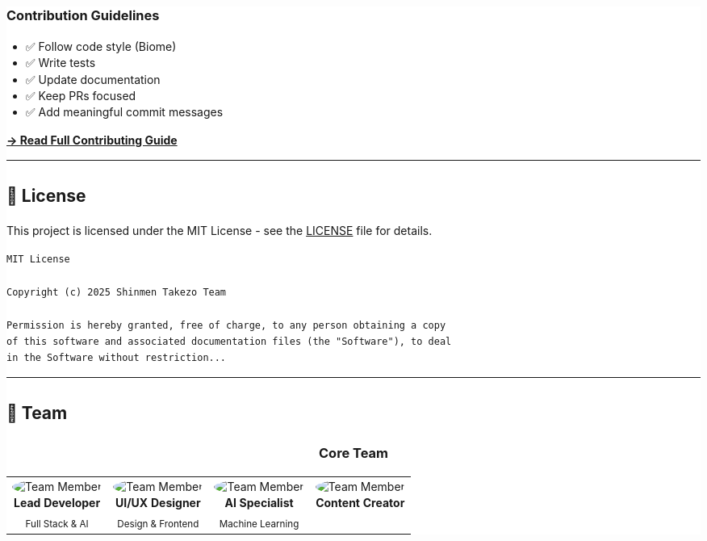 ### Contribution Guidelines

- ✅ Follow code style (Biome)
- ✅ Write tests
- ✅ Update documentation
- ✅ Keep PRs focused
- ✅ Add meaningful commit messages

**[→ Read Full Contributing Guide](./docs/contributing/CONTRIBUTING.md)**

---

## 📄 License

This project is licensed under the MIT License - see the [LICENSE](LICENSE) file for details.

```
MIT License

Copyright (c) 2025 Shinmen Takezo Team

Permission is hereby granted, free of charge, to any person obtaining a copy
of this software and associated documentation files (the "Software"), to deal
in the Software without restriction...
```

---

## 👥 Team

<div align="center">

### Core Team

<table>
<tr>
<td align="center">
<img src="https://via.placeholder.com/100" width="100" height="100" style="border-radius:50%" alt="Team Member"/>
<br/>
<b>Lead Developer</b>
<br/>
<sub>Full Stack & AI</sub>
</td>
<td align="center">
<img src="https://via.placeholder.com/100" width="100" height="100" style="border-radius:50%" alt="Team Member"/>
<br/>
<b>UI/UX Designer</b>
<br/>
<sub>Design & Frontend</sub>
</td>
<td align="center">
<img src="https://via.placeholder.com/100" width="100" height="100" style="border-radius:50%" alt="Team Member"/>
<br/>
<b>AI Specialist</b>
<br/>
<sub>Machine Learning</sub>
</td>
<td align="center">
<img src="https://via.placeholder.com/100" width="100" height="100" style="border-radius:50%" alt="Team Member"/>
<br/>
<b>Content Creator</b>
<br/>